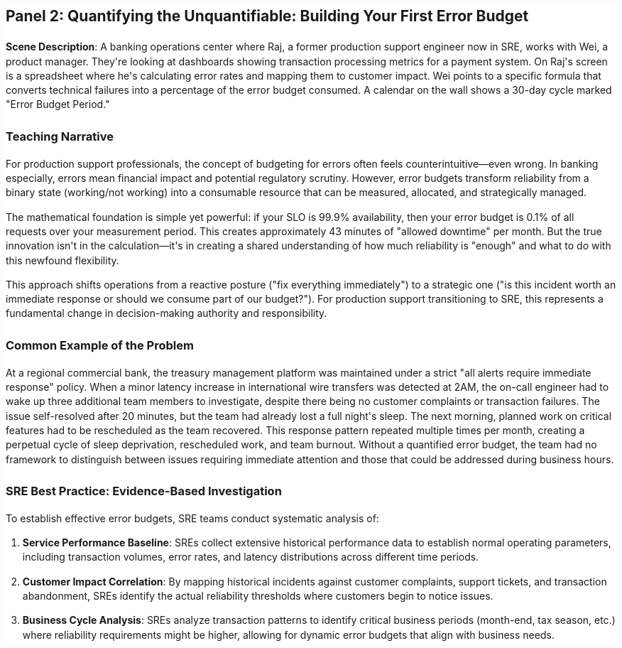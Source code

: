 ## Panel 2: Quantifying the Unquantifiable: Building Your First Error Budget
**Scene Description**: A banking operations center where Raj, a former production support engineer now in SRE, works with Wei, a product manager. They're looking at dashboards showing transaction processing metrics for a payment system. On Raj's screen is a spreadsheet where he's calculating error rates and mapping them to customer impact. Wei points to a specific formula that converts technical failures into a percentage of the error budget consumed. A calendar on the wall shows a 30-day cycle marked "Error Budget Period."

### Teaching Narrative
For production support professionals, the concept of budgeting for errors often feels counterintuitive—even wrong. In banking especially, errors mean financial impact and potential regulatory scrutiny. However, error budgets transform reliability from a binary state (working/not working) into a consumable resource that can be measured, allocated, and strategically managed.

The mathematical foundation is simple yet powerful: if your SLO is 99.9% availability, then your error budget is 0.1% of all requests over your measurement period. This creates approximately 43 minutes of "allowed downtime" per month. But the true innovation isn't in the calculation—it's in creating a shared understanding of how much reliability is "enough" and what to do with this newfound flexibility.

This approach shifts operations from a reactive posture ("fix everything immediately") to a strategic one ("is this incident worth an immediate response or should we consume part of our budget?"). For production support transitioning to SRE, this represents a fundamental change in decision-making authority and responsibility.

### Common Example of the Problem
At a regional commercial bank, the treasury management platform was maintained under a strict "all alerts require immediate response" policy. When a minor latency increase in international wire transfers was detected at 2AM, the on-call engineer had to wake up three additional team members to investigate, despite there being no customer complaints or transaction failures. The issue self-resolved after 20 minutes, but the team had already lost a full night's sleep. The next morning, planned work on critical features had to be rescheduled as the team recovered. This response pattern repeated multiple times per month, creating a perpetual cycle of sleep deprivation, rescheduled work, and team burnout. Without a quantified error budget, the team had no framework to distinguish between issues requiring immediate attention and those that could be addressed during business hours.

### SRE Best Practice: Evidence-Based Investigation
To establish effective error budgets, SRE teams conduct systematic analysis of:

1. **Service Performance Baseline**: SREs collect extensive historical performance data to establish normal operating parameters, including transaction volumes, error rates, and latency distributions across different time periods.

2. **Customer Impact Correlation**: By mapping historical incidents against customer complaints, support tickets, and transaction abandonment, SREs identify the actual reliability thresholds where customers begin to notice issues.

3. **Business Cycle Analysis**: SREs analyze transaction patterns to identify critical business periods (month-end, tax season, etc.) where reliability requirements might be higher, allowing for dynamic error budgets that align with business needs.
